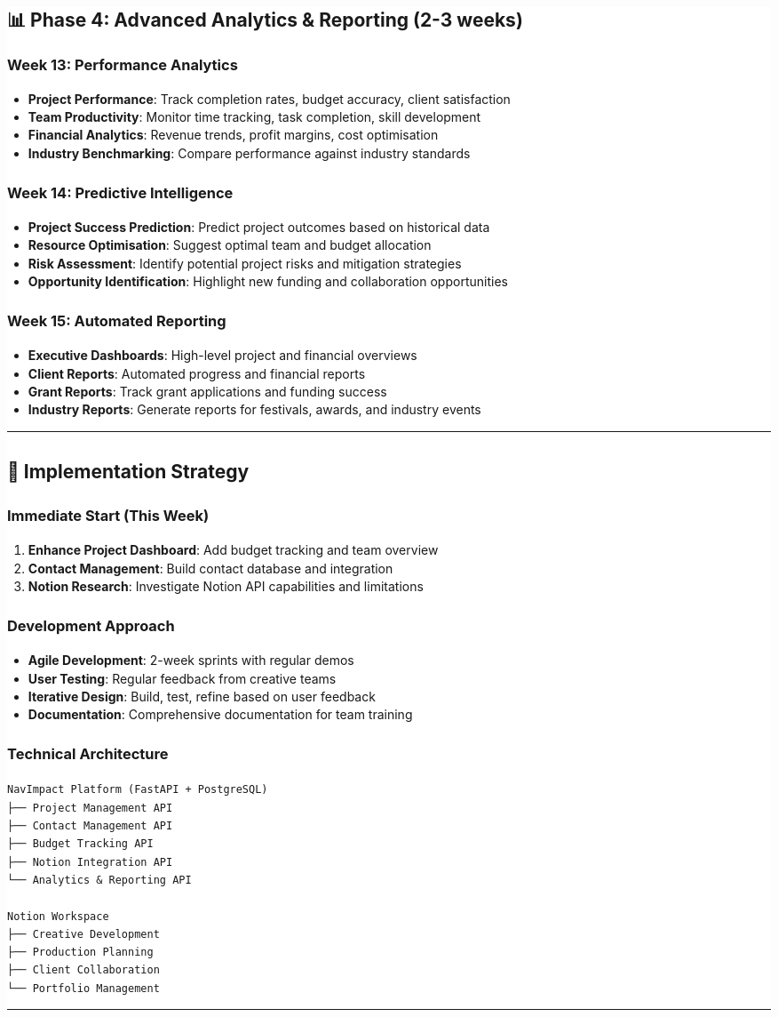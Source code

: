 
## 📊 **Phase 4: Advanced Analytics & Reporting (2-3 weeks)**

### **Week 13: Performance Analytics**
- **Project Performance**: Track completion rates, budget accuracy, client satisfaction
- **Team Productivity**: Monitor time tracking, task completion, skill development
- **Financial Analytics**: Revenue trends, profit margins, cost optimisation
- **Industry Benchmarking**: Compare performance against industry standards

### **Week 14: Predictive Intelligence**
- **Project Success Prediction**: Predict project outcomes based on historical data
- **Resource Optimisation**: Suggest optimal team and budget allocation
- **Risk Assessment**: Identify potential project risks and mitigation strategies
- **Opportunity Identification**: Highlight new funding and collaboration opportunities

### **Week 15: Automated Reporting**
- **Executive Dashboards**: High-level project and financial overviews
- **Client Reports**: Automated progress and financial reports
- **Grant Reports**: Track grant applications and funding success
- **Industry Reports**: Generate reports for festivals, awards, and industry events

---

## 🎯 **Implementation Strategy**

### **Immediate Start (This Week)**
1. **Enhance Project Dashboard**: Add budget tracking and team overview
2. **Contact Management**: Build contact database and integration
3. **Notion Research**: Investigate Notion API capabilities and limitations

### **Development Approach**
- **Agile Development**: 2-week sprints with regular demos
- **User Testing**: Regular feedback from creative teams
- **Iterative Design**: Build, test, refine based on user feedback
- **Documentation**: Comprehensive documentation for team training

### **Technical Architecture**
```
NavImpact Platform (FastAPI + PostgreSQL)
├── Project Management API
├── Contact Management API
├── Budget Tracking API
├── Notion Integration API
└── Analytics & Reporting API

Notion Workspace
├── Creative Development
├── Production Planning
├── Client Collaboration
└── Portfolio Management
```

---